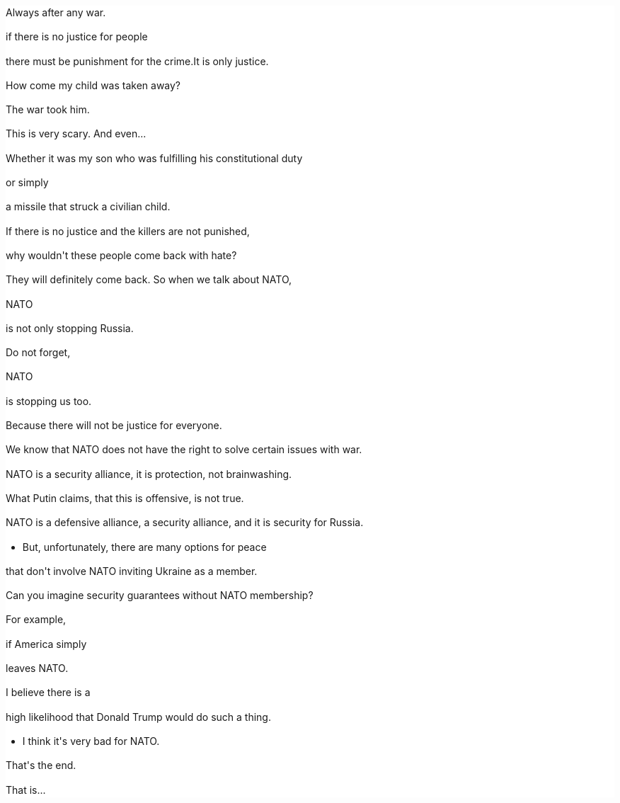 Always after any war.

if there is no justice for people

there must be punishment for the crime.It is only justice.

How come my child was taken away?

The war took him.

This is very scary. And even...

Whether it was my son who was fulfilling his constitutional duty

or simply

a missile that struck a civilian child.

If there is no justice and the killers are not punished,

why wouldn't these people come back with hate?

They will definitely come back. So when we talk about NATO,

NATO

is not only stopping Russia.

Do not forget,

NATO

is stopping us too.

Because there will not be justice for everyone.

We know that NATO does not have the right to solve certain issues with war.

NATO is a security alliance, it is protection, not brainwashing.

What Putin claims, that this is offensive, is not true.

NATO is a defensive alliance, a security alliance, and it is security for Russia.

- But, unfortunately, there are many options for peace

that don't involve NATO inviting Ukraine as a member.

Can you imagine security guarantees without NATO membership?

For example,

if America simply

leaves NATO.

I believe there is a

high likelihood that Donald Trump would do such a thing.

- I think it's very bad for NATO.

That's the end.

That is...

